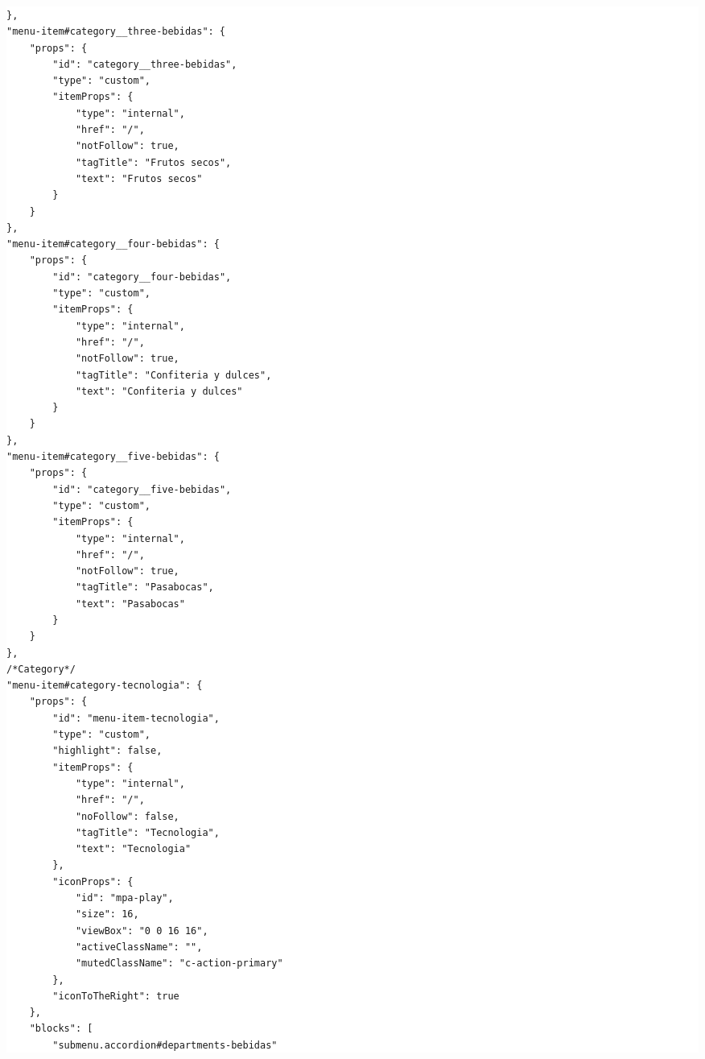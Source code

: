     },
    "menu-item#category__three-bebidas": {
        "props": {
            "id": "category__three-bebidas",
            "type": "custom",
            "itemProps": {
                "type": "internal",
                "href": "/",
                "notFollow": true,
                "tagTitle": "Frutos secos",
                "text": "Frutos secos"
            }
        }
    },
    "menu-item#category__four-bebidas": {
        "props": {
            "id": "category__four-bebidas",
            "type": "custom",
            "itemProps": {
                "type": "internal",
                "href": "/",
                "notFollow": true,
                "tagTitle": "Confiteria y dulces",
                "text": "Confiteria y dulces"
            }
        }
    },
    "menu-item#category__five-bebidas": {
        "props": {
            "id": "category__five-bebidas",
            "type": "custom",
            "itemProps": {
                "type": "internal",
                "href": "/",
                "notFollow": true,
                "tagTitle": "Pasabocas",
                "text": "Pasabocas"
            }
        }
    },
    /*Category*/
    "menu-item#category-tecnologia": {
        "props": {
            "id": "menu-item-tecnologia",
            "type": "custom",
            "highlight": false,
            "itemProps": {
                "type": "internal",
                "href": "/",
                "noFollow": false,
                "tagTitle": "Tecnologia",
                "text": "Tecnologia"
            },
            "iconProps": {
                "id": "mpa-play",
                "size": 16,
                "viewBox": "0 0 16 16",
                "activeClassName": "",
                "mutedClassName": "c-action-primary"
            },
            "iconToTheRight": true
        },
        "blocks": [
            "submenu.accordion#departments-bebidas"